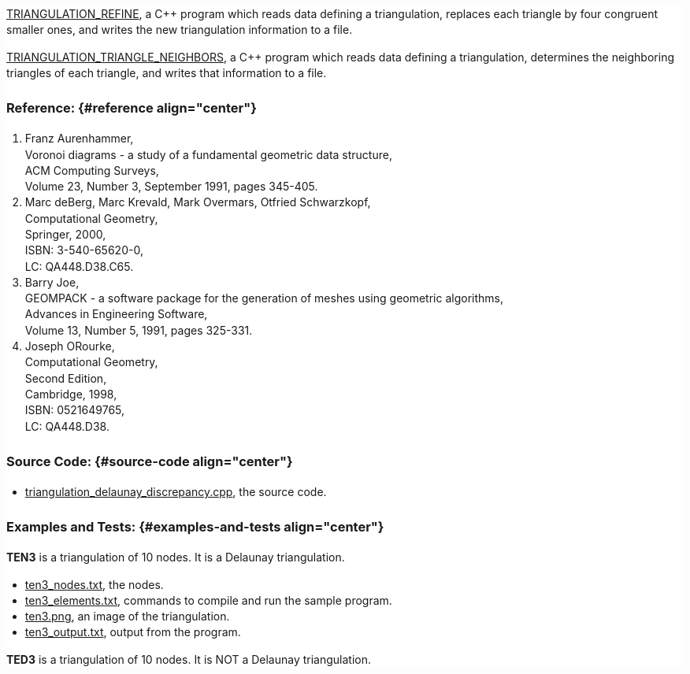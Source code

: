 [TRIANGULATION\_REFINE](../../cpp_src/triangulation_refine/triangulation_refine.html),
a C++ program which reads data defining a triangulation, replaces each
triangle by four congruent smaller ones, and writes the new
triangulation information to a file.

[TRIANGULATION\_TRIANGLE\_NEIGHBORS](../../cpp_src/triangulation_triangle_neighbors/triangulation_triangle_neighbors.html),
a C++ program which reads data defining a triangulation, determines the
neighboring triangles of each triangle, and writes that information to a
file.

### Reference: {#reference align="center"}

1.  Franz Aurenhammer,\
    Voronoi diagrams - a study of a fundamental geometric data
    structure,\
    ACM Computing Surveys,\
    Volume 23, Number 3, September 1991, pages 345-405.
2.  Marc deBerg, Marc Krevald, Mark Overmars, Otfried Schwarzkopf,\
    Computational Geometry,\
    Springer, 2000,\
    ISBN: 3-540-65620-0,\
    LC: QA448.D38.C65.
3.  Barry Joe,\
    GEOMPACK - a software package for the generation of meshes using
    geometric algorithms,\
    Advances in Engineering Software,\
    Volume 13, Number 5, 1991, pages 325-331.
4.  Joseph ORourke,\
    Computational Geometry,\
    Second Edition,\
    Cambridge, 1998,\
    ISBN: 0521649765,\
    LC: QA448.D38.

### Source Code: {#source-code align="center"}

-   [triangulation\_delaunay\_discrepancy.cpp](triangulation_delaunay_discrepancy.cpp),
    the source code.

### Examples and Tests: {#examples-and-tests align="center"}

**TEN3** is a triangulation of 10 nodes. It is a Delaunay triangulation.

-   [ten3\_nodes.txt](ten3_nodes.txt), the nodes.
-   [ten3\_elements.txt](ten3_elements.txt), commands to compile and run
    the sample program.
-   [ten3.png](ten3.png), an image of the triangulation.
-   [ten3\_output.txt](ten3_output.txt), output from the program.

**TED3** is a triangulation of 10 nodes. It is NOT a Delaunay
triangulation.
